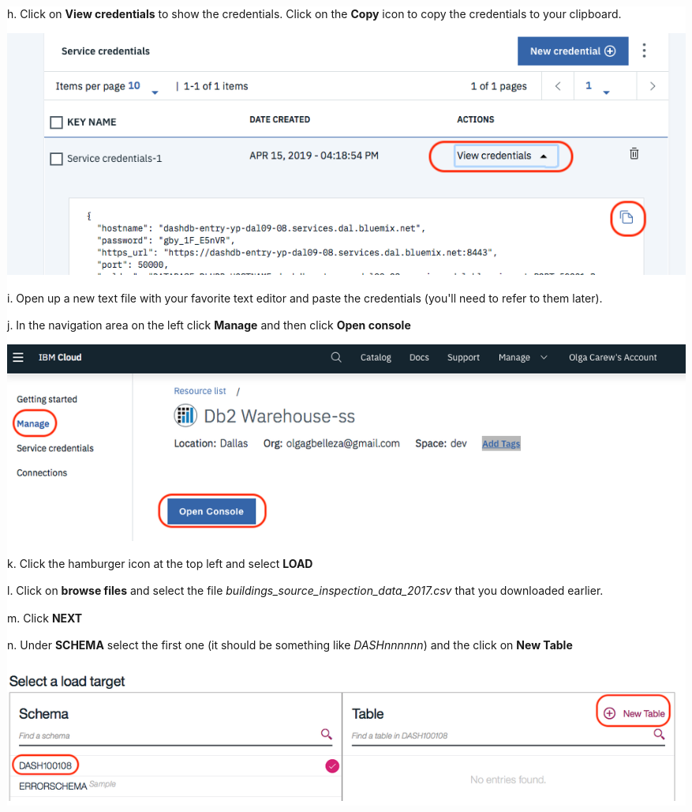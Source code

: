 h. Click on **View credentials** to show the credentials. Click on the **Copy** icon to copy the credentials to your clipboard.

![Db2 Warehouse credentials ](images/ss3.2.png)

i. Open up a new text file with your favorite text editor and paste the credentials (you'll need to refer to them later).

j. In the navigation area on the left click **Manage** and then click **Open console**

![Db2 Warehouse manage ](images/ss3.3.png)

k. Click the hamburger icon at the top left and select **LOAD**

l. Click on **browse files** and select the file *buildings_source_inspection_data_2017.csv* that you downloaded earlier.

m. Click **NEXT**

n. Under **SCHEMA** select the first one (it should be something like *DASHnnnnnn*) and the click on **New Table**

![Db2 Warehouse import data](images/ss3.4.png)
